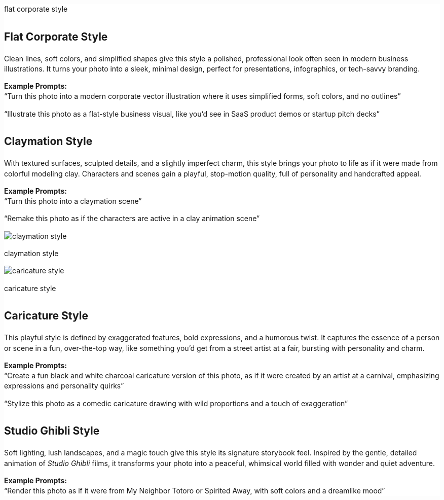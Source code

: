 flat corporate style

## Flat Corporate Style

Clean lines, soft colors, and simplified shapes give this style a polished, professional look often seen in modern business illustrations. It turns your photo into a sleek, minimal design, perfect for presentations, infographics, or tech-savvy branding.

**Example Prompts:**  
“Turn this photo into a modern corporate vector illustration where it uses simplified forms, soft colors, and no outlines”

“Illustrate this photo as a flat-style business visual, like you’d see in SaaS product demos or startup pitch decks”

## Claymation Style

With textured surfaces, sculpted details, and a slightly imperfect charm, this style brings your photo to life as if it were made from colorful modeling clay. Characters and scenes gain a playful, stop-motion quality, full of personality and handcrafted appeal.

**Example Prompts:**  
“Turn this photo into a claymation scene”

“Remake this photo as if the characters are active in a clay animation scene”

![claymation style](https://getdigitalresults.com/wp-content/uploads/2025/04/Claymation-Style-1024x683.png)

claymation style

![caricature style](https://getdigitalresults.com/wp-content/uploads/2025/04/Caricature-Style.png)

caricature style

## Caricature Style

This playful style is defined by exaggerated features, bold expressions, and a humorous twist. It captures the essence of a person or scene in a fun, over-the-top way, like something you’d get from a street artist at a fair, bursting with personality and charm.

**Example Prompts:**  
“Create a fun black and white charcoal caricature version of this photo, as if it were created by an artist at a carnival, emphasizing expressions and personality quirks”

“Stylize this photo as a comedic caricature drawing with wild proportions and a touch of exaggeration”

## Studio Ghibli Style

Soft lighting, lush landscapes, and a magic touch give this style its signature storybook feel. Inspired by the gentle, detailed animation of *Studio Ghibli* films, it transforms your photo into a peaceful, whimsical world filled with wonder and quiet adventure.

**Example Prompts:**  
“Render this photo as if it were from My Neighbor Totoro or Spirited Away, with soft colors and a dreamlike mood”
